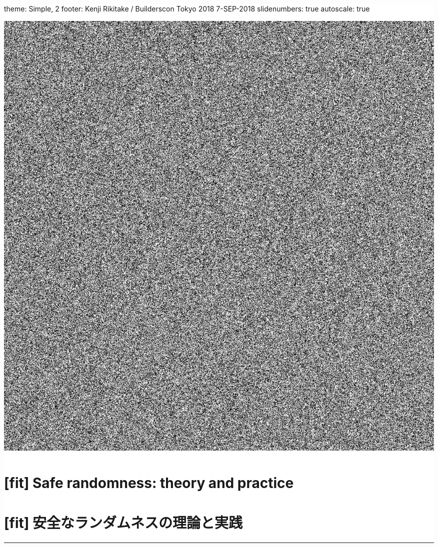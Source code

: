 theme: Simple, 2
footer: Kenji Rikitake / Builderscon Tokyo 2018 7-SEP-2018
slidenumbers: true
autoscale: true



![](theodore-palser-tv-noise.jpg)

# [fit] Safe randomness: theory and practice
# [fit] 安全なランダムネスの理論と実践

---